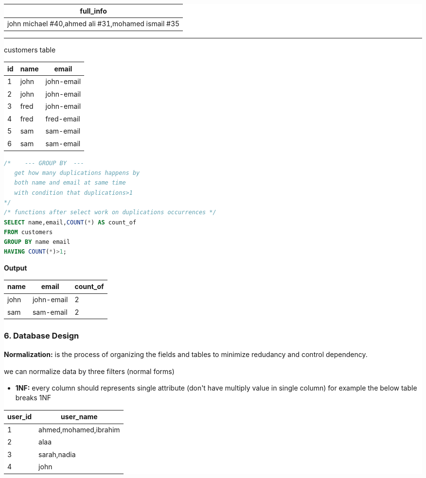 | full_info                                           |
|-----------------------------------------------------|
| john michael #40,ahmed ali #31,mohamed ismail #35 |

<hr>
customers table

| id  | name | email      |
| --- | ---- | ---------- |
| 1   | john | john-email |
| 2   | john | john-email |
| 3   | fred | john-email |
| 4   | fred | fred-email |
| 5   | sam  | sam-email  |
| 6   | sam  | sam-email  |

```SQL
/*    --- GROUP BY  ---
   get how many duplications happens by 
   both name and email at same time
   with condition that duplications>1
*/
/* functions after select work on duplications occurrences */
SELECT name,email,COUNT(*) AS count_of
FROM customers
GROUP BY name email
HAVING COUNT(*)>1;
```

**Output**

| name | email      | count_of |
| ---- | ---------- | -------- |
| john | john-email | 2        |
| sam  | sam-email  | 2        |




### 6. Database Design

 **Normalization:**
 is the process of organizing the fields and tables to minimize redudancy and control dependency.

 we can normalize data by three filters (normal forms)

* **1NF:** every column should represents single attribute (don't have multiply value in single column) for example the below table breaks 1NF
  
| user_id | user_name             |
| ------- | --------------------- |
| 1       | ahmed,mohamed,ibrahim |
| 2       | alaa                  |
| 3       | sarah,nadia           |
| 4       | john                  |
